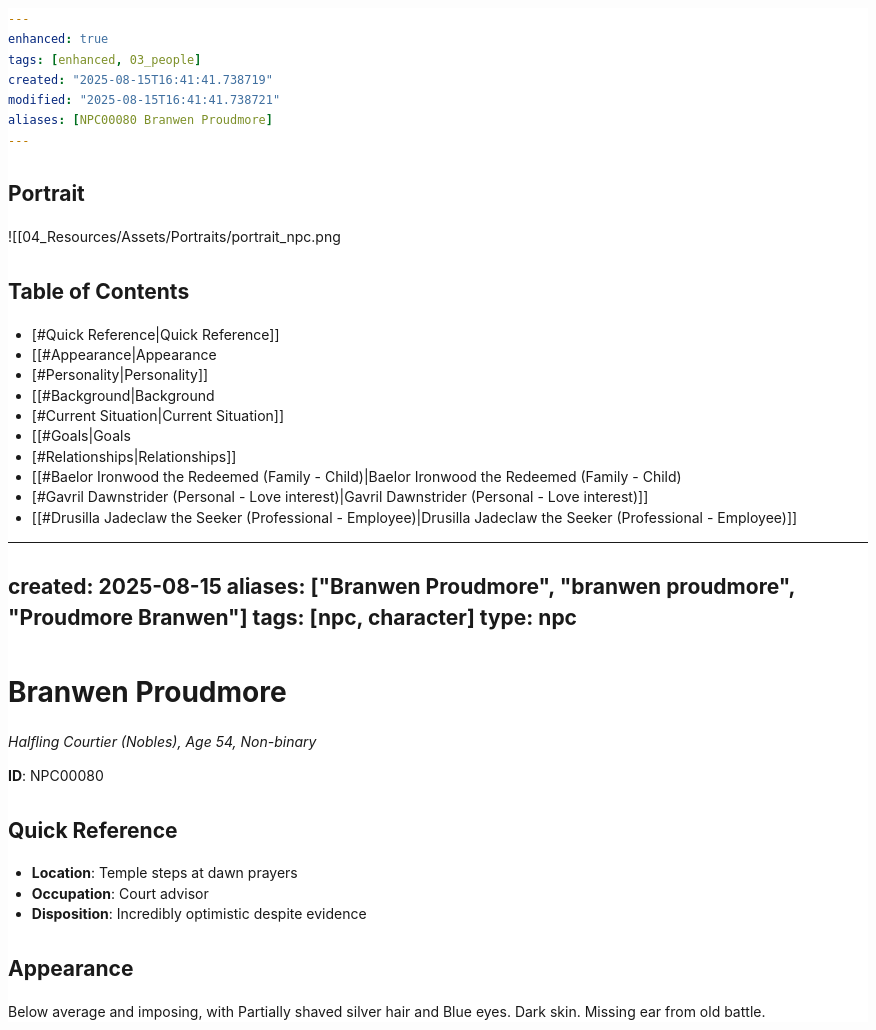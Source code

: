 ```yaml
---
enhanced: true
tags: [enhanced, 03_people]
created: "2025-08-15T16:41:41.738719"
modified: "2025-08-15T16:41:41.738721"
aliases: [NPC00080 Branwen Proudmore]
---
```


## Portrait
![[04_Resources/Assets/Portraits/portrait_npc.png

## Table of Contents
- [#Quick Reference|Quick Reference]]
- [[#Appearance|Appearance
- [#Personality|Personality]]
- [[#Background|Background
- [#Current Situation|Current Situation]]
- [[#Goals|Goals
- [#Relationships|Relationships]]
- [[#Baelor Ironwood the Redeemed (Family - Child)|Baelor Ironwood the Redeemed (Family - Child)
- [#Gavril Dawnstrider (Personal - Love interest)|Gavril Dawnstrider (Personal - Love interest)]]
- [[#Drusilla Jadeclaw the Seeker (Professional - Employee)|Drusilla Jadeclaw the Seeker (Professional - Employee)]]

---
created: 2025-08-15
aliases: ["Branwen Proudmore", "branwen proudmore", "Proudmore Branwen"]
tags: [npc, character]
type: npc
---

# Branwen Proudmore

*Halfling Courtier (Nobles), Age 54, Non-binary*

**ID**: NPC00080

## Quick Reference
- **Location**: Temple steps at dawn prayers
- **Occupation**: Court advisor
- **Disposition**: Incredibly optimistic despite evidence

## Appearance
Below average and imposing, with Partially shaved silver hair and Blue eyes. Dark skin. Missing ear from old battle.
